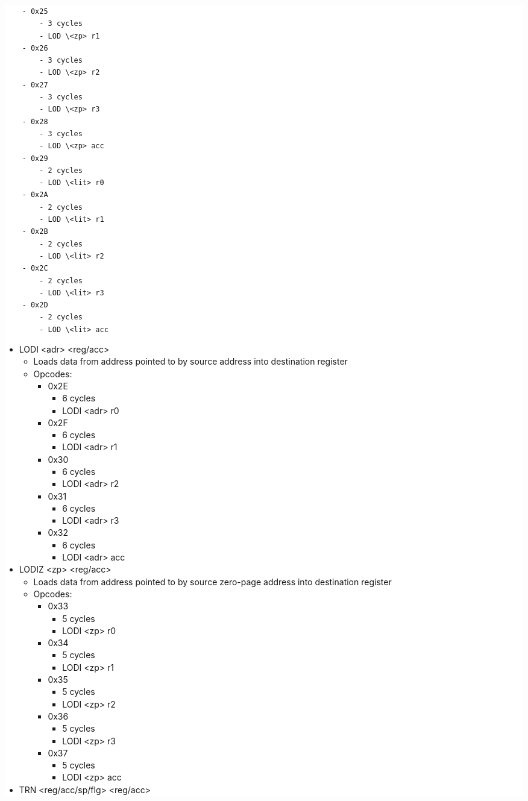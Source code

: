 		- 0x25
			- 3 cycles
			- LOD \<zp> r1
		- 0x26
			- 3 cycles
			- LOD \<zp> r2
		- 0x27
			- 3 cycles
			- LOD \<zp> r3
		- 0x28
			- 3 cycles
			- LOD \<zp> acc
		- 0x29
			- 2 cycles
			- LOD \<lit> r0
		- 0x2A
			- 2 cycles
			- LOD \<lit> r1
		- 0x2B
			- 2 cycles
			- LOD \<lit> r2
		- 0x2C
			- 2 cycles
			- LOD \<lit> r3
		- 0x2D
			- 2 cycles
			- LOD \<lit> acc
- LODI \<adr> \<reg/acc>
	- Loads data from address pointed to by source address into destination register
	- Opcodes:
		- 0x2E
			- 6 cycles
			- LODI \<adr> r0
		- 0x2F
			- 6 cycles
			- LODI \<adr> r1
		- 0x30
			- 6 cycles
			- LODI \<adr> r2
		- 0x31
			- 6 cycles
			- LODI \<adr> r3
		- 0x32
			- 6 cycles
			- LODI \<adr> acc
- LODIZ \<zp> \<reg/acc>
	- Loads data from address pointed to by source zero-page address into destination register
	- Opcodes:
		- 0x33
			- 5 cycles
			- LODI \<zp> r0
		- 0x34
			- 5 cycles
			- LODI \<zp> r1
		- 0x35
			- 5 cycles
			- LODI \<zp> r2
		- 0x36
			- 5 cycles
			- LODI \<zp> r3
		- 0x37
			- 5 cycles
			- LODI \<zp> acc
- TRN \<reg/acc/sp/flg> \<reg/acc>
